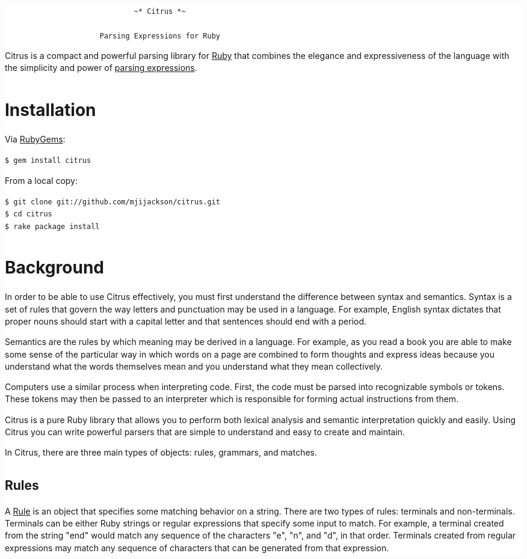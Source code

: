 

                                  ~* Citrus *~

                          Parsing Expressions for Ruby


Citrus is a compact and powerful parsing library for
[Ruby](http://ruby-lang.org/) that combines the elegance and expressiveness of
the language with the simplicity and power of
[parsing expressions](http://en.wikipedia.org/wiki/Parsing_expression_grammar).


# Installation


Via [RubyGems](http://rubygems.org/):

    $ gem install citrus

From a local copy:

    $ git clone git://github.com/mjijackson/citrus.git
    $ cd citrus
    $ rake package install


# Background


In order to be able to use Citrus effectively, you must first understand the
difference between syntax and semantics. Syntax is a set of rules that govern
the way letters and punctuation may be used in a language. For example, English
syntax dictates that proper nouns should start with a capital letter and that
sentences should end with a period.

Semantics are the rules by which meaning may be derived in a language. For
example, as you read a book you are able to make some sense of the particular
way in which words on a page are combined to form thoughts and express ideas
because you understand what the words themselves mean and you understand what
they mean collectively.

Computers use a similar process when interpreting code. First, the code must be
parsed into recognizable symbols or tokens. These tokens may then be passed to
an interpreter which is responsible for forming actual instructions from them.

Citrus is a pure Ruby library that allows you to perform both lexical analysis
and semantic interpretation quickly and easily. Using Citrus you can write
powerful parsers that are simple to understand and easy to create and maintain.

In Citrus, there are three main types of objects: rules, grammars, and matches.

## Rules

A [Rule](api/classes/Citrus/Rule.html) is an object that specifies some matching
behavior on a string. There are two types of rules: terminals and non-terminals.
Terminals can be either Ruby strings or regular expressions that specify some
input to match. For example, a terminal created from the string "end" would
match any sequence of the characters "e", "n", and "d", in that order. Terminals
created from regular expressions may match any sequence of characters that can
be generated from that expression.
